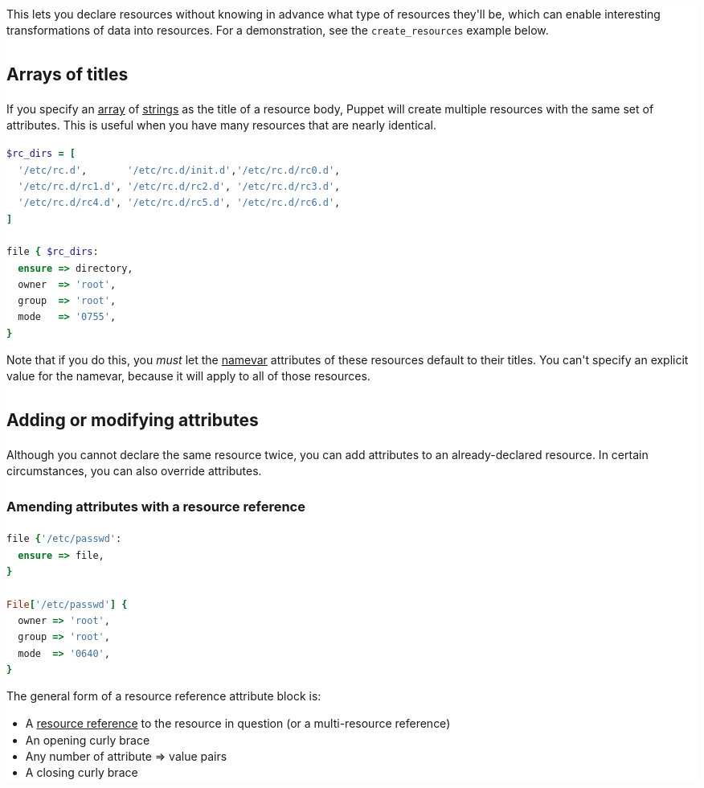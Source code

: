 This lets you declare resources without knowing in advance what type of resources they'll be, which can enable interesting transformations of data into resources. For a demonstration, see the `create_resources` example below.

## Arrays of titles


If you specify an [array][] of [strings][string] as the title of a resource body, Puppet will create multiple resources with the same set of attributes. This is useful when you have many resources that are nearly identical.

~~~ ruby
$rc_dirs = [
  '/etc/rc.d',       '/etc/rc.d/init.d','/etc/rc.d/rc0.d',
  '/etc/rc.d/rc1.d', '/etc/rc.d/rc2.d', '/etc/rc.d/rc3.d',
  '/etc/rc.d/rc4.d', '/etc/rc.d/rc5.d', '/etc/rc.d/rc6.d',
]

file { $rc_dirs:
  ensure => directory,
  owner  => 'root',
  group  => 'root',
  mode   => '0755',
}
~~~

Note that if you do this, you _must_ let the [namevar][] attributes of these resources default to their titles. You can't specify an explicit value for the namevar, because it will apply to all of those resources.

## Adding or modifying attributes


Although you cannot declare the same resource twice, you can add attributes to an already-declared resource. In certain circumstances, you can also override attributes.

### Amending attributes with a resource reference

~~~ ruby
file {'/etc/passwd':
  ensure => file,
}

File['/etc/passwd'] {
  owner => 'root',
  group => 'root',
  mode  => '0640',
}
~~~

The general form of a resource reference attribute block is:

* A [resource reference][reference] to the resource in question (or a multi-resource reference)
* An opening curly brace
* Any number of attribute => value pairs
* A closing curly brace


[append_attributes]: ./lang_classes.html#appending-to-resource-attributes
[inheritance]: ./lang_classes.html#inheritance
[resdefaults]: ./lang_defaults.html
[collector]: ./lang_collectors.html
[reference]: ./lang_data_resource_reference.html
[realize]: ./lang_virtual.html#syntax
[virtual]: ./lang_virtual.html
[resources]: ./lang_resources.html
[expressions]: ./lang_expressions.html
[string]: ./lang_data_string.html
[array]: ./lang_data_array.html
[hash]: ./lang_data_hash.html
[datatype]: ./lang_data.html
[resource_data_type]: ./lang_data_resource_type.html
[default]: ./lang_data_default.html
[hash_merge]: ./lang_expressions.html#merging
[catalog]: ./lang_summary.html#compilation-and-catalogs
[namevar]: ./lang_resources.html#namenamevar
[iteration]: ./lang_iteration.html
[inpage_defaults]: #per-expression-default-attributes
[inpage_splat]: #setting-attributes-from-a-hash
[inpage_abstract]: #using-an-abstract-resource-type